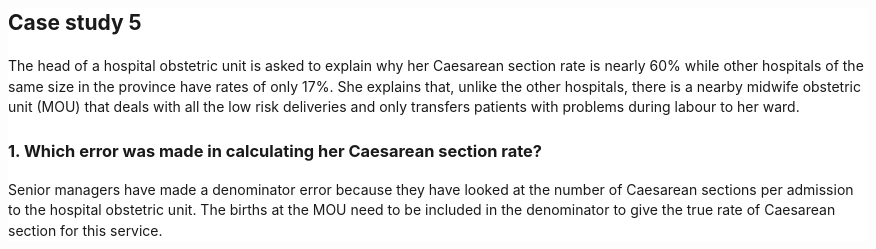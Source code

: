 ## Case study 5

The head of a hospital obstetric unit is asked to explain why her Caesarean section rate is nearly 60% while other hospitals of the same size in the province have rates of only 17%. She explains that, unlike the other hospitals, there is a nearby midwife obstetric unit (MOU) that deals with all the low risk deliveries and only transfers patients with problems during labour to her ward. 

### 1.  Which error was made in calculating her Caesarean section rate?

Senior managers have made a denominator error because they have looked at the number of Caesarean sections per admission to the hospital obstetric unit. The births at the MOU need to be included in the denominator to give the true rate of Caesarean section for this service.